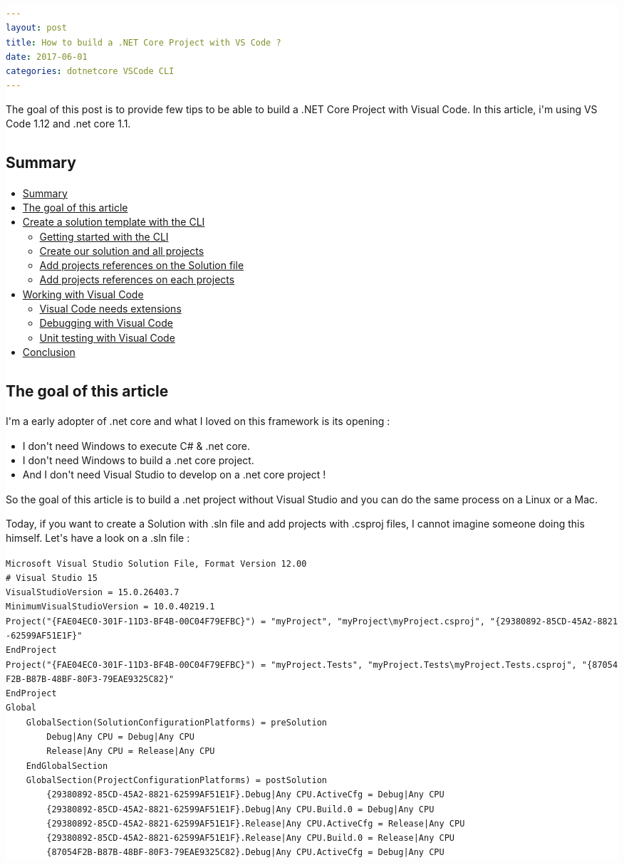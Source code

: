 ```yaml
---
layout: post
title: How to build a .NET Core Project with VS Code ?
date: 2017-06-01
categories: dotnetcore VSCode CLI
---
```


The goal of this post is to provide few tips to be able to build a .NET Core Project with Visual Code. In this article, i'm using VS Code 1.12 and .net core 1.1.

## <a name='Summary'></a>Summary


* [Summary](#Summary)
* [The goal of this article](#Thegoalofthisarticle)
* [Create a solution template with the CLI](#CreateasolutiontemplatewiththeCLI)
	* [Getting started with the CLI](#GettingstartedwiththeCLI)
	* [Create our solution and all projects](#Createoursolutionandallprojects)
	* [Add projects references on the Solution file](#AddprojectsreferencesontheSolutionfile)
	* [Add projects references on each projects](#Addprojectsreferencesoneachprojects)
* [Working with Visual Code](#WorkingwithVisualCode)
	* [Visual Code needs extensions](#VisualCodeneedsextensions)
	* [Debugging with Visual Code](#DebuggingwithVisualCode)
	* [Unit testing with Visual Code](#UnittestingwithVisualCode)
* [Conclusion](#Conclusion)




## <a name='Thegoalofthisarticle'></a>The goal of this article

I'm a early adopter of .net core and what I loved on this framework is its opening : 
* I don't need Windows to execute C# & .net core.
* I don't need Windows to build a .net core project.
* And I don't need Visual Studio to develop on a .net core project ! 

So the goal of this article is to build a .net project without Visual Studio and you can do the same process on a Linux or a Mac. 

Today, if you want to create a Solution with .sln file and add projects with .csproj files, I cannot imagine someone doing this himself. Let's have a look on a .sln file : 

```
Microsoft Visual Studio Solution File, Format Version 12.00
# Visual Studio 15
VisualStudioVersion = 15.0.26403.7
MinimumVisualStudioVersion = 10.0.40219.1
Project("{FAE04EC0-301F-11D3-BF4B-00C04F79EFBC}") = "myProject", "myProject\myProject.csproj", "{29380892-85CD-45A2-8821-62599AF51E1F}"
EndProject
Project("{FAE04EC0-301F-11D3-BF4B-00C04F79EFBC}") = "myProject.Tests", "myProject.Tests\myProject.Tests.csproj", "{87054F2B-B87B-48BF-80F3-79EAE9325C82}"
EndProject
Global
	GlobalSection(SolutionConfigurationPlatforms) = preSolution
		Debug|Any CPU = Debug|Any CPU
		Release|Any CPU = Release|Any CPU
	EndGlobalSection
	GlobalSection(ProjectConfigurationPlatforms) = postSolution
		{29380892-85CD-45A2-8821-62599AF51E1F}.Debug|Any CPU.ActiveCfg = Debug|Any CPU
		{29380892-85CD-45A2-8821-62599AF51E1F}.Debug|Any CPU.Build.0 = Debug|Any CPU
		{29380892-85CD-45A2-8821-62599AF51E1F}.Release|Any CPU.ActiveCfg = Release|Any CPU
		{29380892-85CD-45A2-8821-62599AF51E1F}.Release|Any CPU.Build.0 = Release|Any CPU
		{87054F2B-B87B-48BF-80F3-79EAE9325C82}.Debug|Any CPU.ActiveCfg = Debug|Any CPU
```